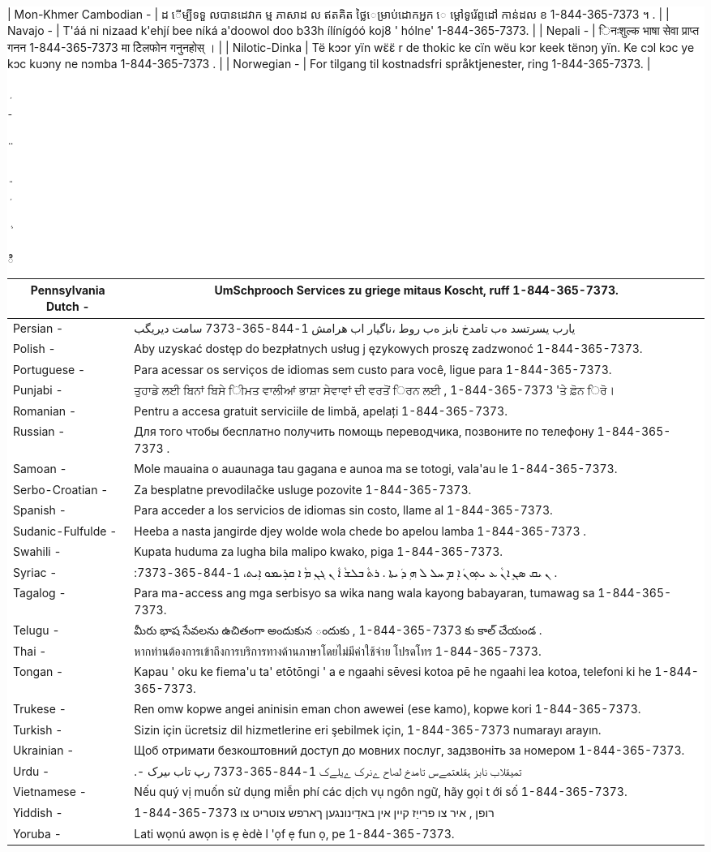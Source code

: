 | Mon-Khmer Cambodian -   | ដ ើម្បីទទួ លបានដេវាក ម្ម ភាសាដ ល ឥតគិត ថ្លៃេម្រាប់ដោកអ្នក េ ម្ដៅទូរេ័ព្ទដៅ កាន់ដល ខ 1-844-365-7373 ។ .                                                 |
| Navajo -                | T'áá ni nizaad k'ehjí bee níká a'doowol doo b33h ílínígóó koj8 ' hólne' 1-844-365-7373.                                   |
| Nepali -                | िनःशुल्क भाषा सेवा प्राप्त गनन 1-844-365-7373 मा टेिलफोन गनुनहोस् ।                                                                         |
| Nilotic-Dinka           | Të kɔɔr yïn wɛ̈ɛ̈ r de thokic ke cïn wëu kɔr keek tënɔŋ yïn. Ke cɔl kɔc ye kɔc kuɔny ne nɔmba 1-844-365-7373 .              |
| Norwegian -             | For tilgang til kostnadsfri språktjenester, ring 1-844-365-7373.                                                          |

ܼ

̄

̈

ܸ

ܿ

ܵ

ి

| Pennsylvania Dutch -   | UmSchprooch Services zu griege mitaus Koscht, ruff 1-844-365-7373.                                                   |
|------------------------|----------------------------------------------------------------------------------------------------------------------|
| Persian -              | یارب یسرتسد ەب تامدخ نابز ەب روط ،ناگيار اب هرامش 1-844-365-7373 سامت ديریگب                                         |
| Polish -               | Aby uzyskać dostęp do bezpłatnych usług j ęzykowych proszę zadzwonoć 1-844-365-7373.                                 |
| Portuguese -           | Para acessar os serviços de idiomas sem custo para você, ligue para 1-844-365-7373.                                  |
| Punjabi -              | ਤੁਹਾਡੇ ਲਈ ਬਿਨਾਂ ਬਿਸੇ ਿੀਮਤ ਵਾਲੀਆਂ ਭਾਸ਼ਾ ਸੇਵਾਵਾਂ ਦੀ ਵਰਤੋਂ ਿਰਨ ਲਈ , 1-844-365-7373 'ਤੇ ਫ਼ੋਨ ਿਰੋ।                                                     |
| Romanian -             | Pentru a accesa gratuit serviciile de limbă, apelați 1-844-365-7373.                                                 |
| Russian -              | Для того чтобы бесплатно получить помощь переводчика, позвоните по телефону 1-844-365-7373 .                         |
| Samoan -               | Mole mauaina o auaunaga tau gagana e aunoa ma se totogi, vala'au le 1-844-365-7373.                                  |
| Serbo-Croatian -       | Za besplatne prevodilačke usluge pozovite 1-844-365-7373.                                                            |
| Spanish -              | Para acceder a los servicios de idiomas sin costo, llame al 1-844-365-7373.                                          |
| Sudanic-Fulfulde -     | Heeba a nasta jangirde djey wolde wola chede bo apelou lamba 1-844-365-7373 .                                        |
| Swahili -              | Kupata huduma za lugha bila malipo kwako, piga 1-844-365-7373.                                                       |
| Syriac -               | :ܢ ܝܩ ܣܢ ܸܐܢ ܵܥ ܝܬܼܘܢ ܿܐ ܼܡ ܸܼܚܠ ܠ ܿܗ ܼܕ ܿܝܬܐ . ܪܬ ܵܒܠܫ ܵܐ ܵܢ ܓܢ ܼܡ ܵܐ ܩܪܼܝܡܘ ܐܼܝܬ، 1-844-365-7373 .                                  |
| Tagalog -              | Para ma-access ang mga serbisyo sa wika nang wala kayong babayaran, tumawag sa 1-844-365-7373.                       |
| Telugu -               | మీరు భాష సేవలను ఉచితంగా అందుకున ందుకు , 1-844-365-7373 కు కాల్ చేయండ .                                                                  |
| Thai -                 | หากท่านต้องการเข้าถึงการบริการทางด้านภาษาโดยไม่มีค่าใช้จ่าย โปรดโทร 1-844-365-7373.                                             |
| Tongan -               | Kapau ' oku ke fiema'u ta' etōtōngi ' a e ngaahi sēvesi kotoa pē he ngaahi lea kotoa, telefoni ki he 1-844-365-7373. |
| Trukese -              | Ren omw kopwe angei aninisin eman chon awewei (ese kamo), kopwe kori 1-844-365-7373.                                 |
| Turkish -              | Sizin için ücretsiz dil hizmetlerine eri şebilmek için, 1-844-365-7373 numarayı arayın.                              |
| Ukrainian -            | Щоб отримати безкоштовний доступ до мовних послуг, задзвоніть за номером 1-844-365-7373.                             |
| Urdu -                 | .- تمیقلاب نابز ہقلعتمےس تامدخ لصاح ےنرک ےیلےک 1-844-365-7373 رپ تاب ںیرک                                            |
| Vietnamese -           | Nếu quý vị muốn sử dụng miễn phí các dịch vụ ngôn ngữ, hãy gọi t ới số 1-844-365-7373.                               |
| Yiddish -              | 1-844-365-7373 רופן , איר צו פרייַז קיין אין באדַינונגען ךארפש צוטריט צו                                               |
| Yoruba -               | Lati wọnú awọn is ẹ èdè l 'ọf ẹ fun ọ, pe 1-844-365-7373.                                                            |